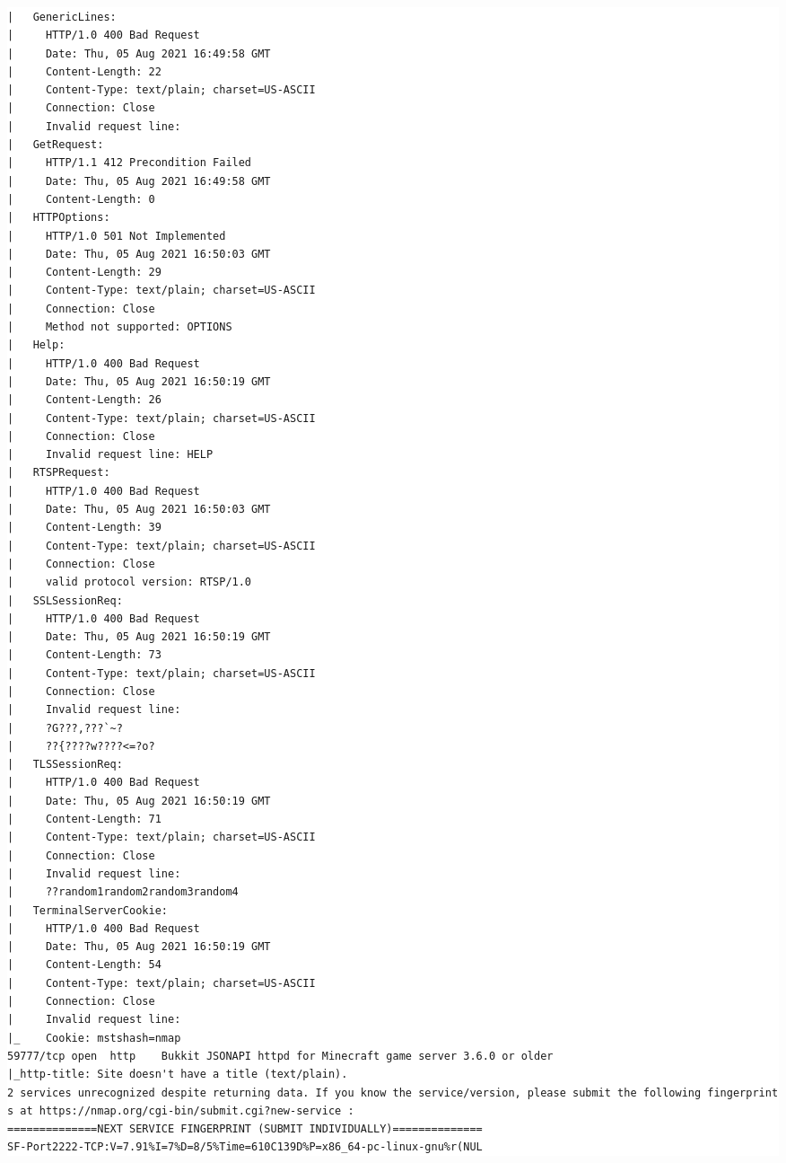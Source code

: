 ```text
|   GenericLines: 
|     HTTP/1.0 400 Bad Request
|     Date: Thu, 05 Aug 2021 16:49:58 GMT
|     Content-Length: 22
|     Content-Type: text/plain; charset=US-ASCII
|     Connection: Close
|     Invalid request line:
|   GetRequest: 
|     HTTP/1.1 412 Precondition Failed
|     Date: Thu, 05 Aug 2021 16:49:58 GMT
|     Content-Length: 0
|   HTTPOptions: 
|     HTTP/1.0 501 Not Implemented
|     Date: Thu, 05 Aug 2021 16:50:03 GMT
|     Content-Length: 29
|     Content-Type: text/plain; charset=US-ASCII
|     Connection: Close
|     Method not supported: OPTIONS
|   Help: 
|     HTTP/1.0 400 Bad Request
|     Date: Thu, 05 Aug 2021 16:50:19 GMT
|     Content-Length: 26
|     Content-Type: text/plain; charset=US-ASCII
|     Connection: Close
|     Invalid request line: HELP
|   RTSPRequest: 
|     HTTP/1.0 400 Bad Request
|     Date: Thu, 05 Aug 2021 16:50:03 GMT
|     Content-Length: 39
|     Content-Type: text/plain; charset=US-ASCII
|     Connection: Close
|     valid protocol version: RTSP/1.0
|   SSLSessionReq: 
|     HTTP/1.0 400 Bad Request
|     Date: Thu, 05 Aug 2021 16:50:19 GMT
|     Content-Length: 73
|     Content-Type: text/plain; charset=US-ASCII
|     Connection: Close
|     Invalid request line: 
|     ?G???,???`~?
|     ??{????w????<=?o?
|   TLSSessionReq: 
|     HTTP/1.0 400 Bad Request
|     Date: Thu, 05 Aug 2021 16:50:19 GMT
|     Content-Length: 71
|     Content-Type: text/plain; charset=US-ASCII
|     Connection: Close
|     Invalid request line: 
|     ??random1random2random3random4
|   TerminalServerCookie: 
|     HTTP/1.0 400 Bad Request
|     Date: Thu, 05 Aug 2021 16:50:19 GMT
|     Content-Length: 54
|     Content-Type: text/plain; charset=US-ASCII
|     Connection: Close
|     Invalid request line: 
|_    Cookie: mstshash=nmap
59777/tcp open  http    Bukkit JSONAPI httpd for Minecraft game server 3.6.0 or older
|_http-title: Site doesn't have a title (text/plain).
2 services unrecognized despite returning data. If you know the service/version, please submit the following fingerprints at https://nmap.org/cgi-bin/submit.cgi?new-service :
==============NEXT SERVICE FINGERPRINT (SUBMIT INDIVIDUALLY)==============
SF-Port2222-TCP:V=7.91%I=7%D=8/5%Time=610C139D%P=x86_64-pc-linux-gnu%r(NUL
```